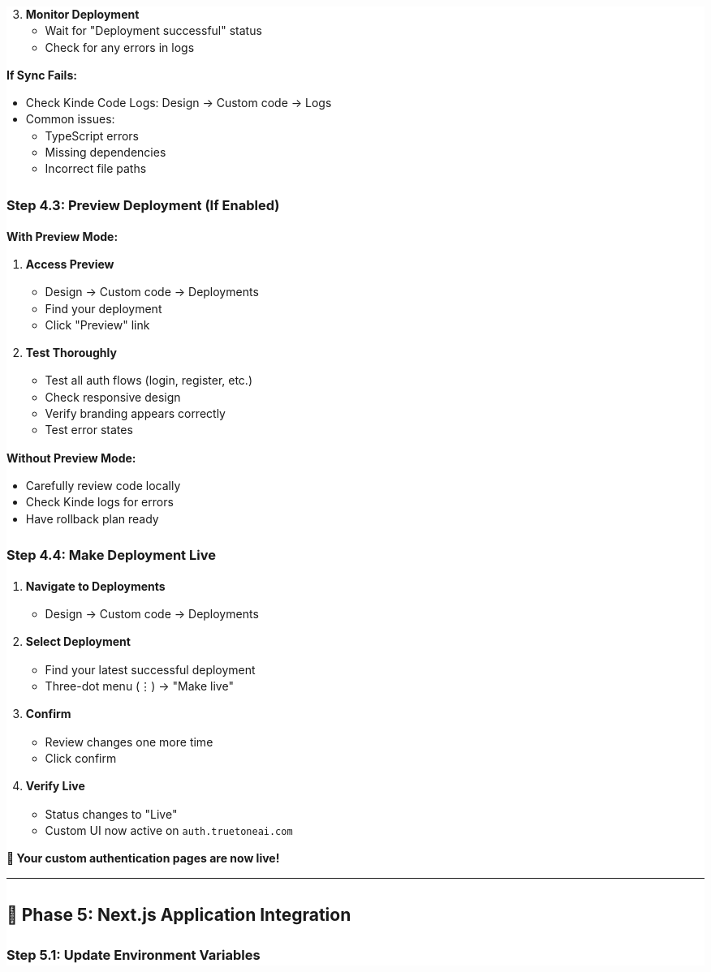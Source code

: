 3. **Monitor Deployment**
   - Wait for "Deployment successful" status
   - Check for any errors in logs

**If Sync Fails:**
- Check Kinde Code Logs: Design → Custom code → Logs
- Common issues:
  - TypeScript errors
  - Missing dependencies
  - Incorrect file paths

### Step 4.3: Preview Deployment (If Enabled)

**With Preview Mode:**

1. **Access Preview**
   - Design → Custom code → Deployments
   - Find your deployment
   - Click "Preview" link

2. **Test Thoroughly**
   - Test all auth flows (login, register, etc.)
   - Check responsive design
   - Verify branding appears correctly
   - Test error states

**Without Preview Mode:**
- Carefully review code locally
- Check Kinde logs for errors
- Have rollback plan ready

### Step 4.4: Make Deployment Live

1. **Navigate to Deployments**
   - Design → Custom code → Deployments

2. **Select Deployment**
   - Find your latest successful deployment
   - Three-dot menu (⋮) → "Make live"

3. **Confirm**
   - Review changes one more time
   - Click confirm

4. **Verify Live**
   - Status changes to "Live"
   - Custom UI now active on `auth.truetoneai.com`

**🎉 Your custom authentication pages are now live!**

---

## 🔌 Phase 5: Next.js Application Integration

### Step 5.1: Update Environment Variables
